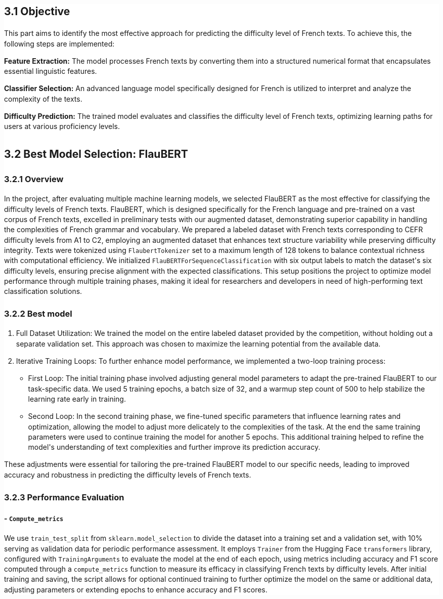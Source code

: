 
## 3.1 Objective
This part aims to identify the most effective approach for predicting the difficulty level of French texts. To achieve this, the following steps are implemented:

**Feature Extraction:** The model processes French texts by converting them into a structured numerical format that encapsulates essential linguistic features.

**Classifier Selection:** An advanced language model specifically designed for French is utilized to interpret and analyze the complexity of the texts.

**Difficulty Prediction:** The trained model evaluates and classifies the difficulty level of French texts, optimizing learning paths for users at various proficiency levels.

## 3.2 Best Model Selection: FlauBERT
### 3.2.1 Overview
In the project, after evaluating multiple machine learning models, we selected FlauBERT as the most effective for classifying the difficulty levels of French texts. FlauBERT, which is designed specifically for the French language and pre-trained on a vast corpus of French texts, excelled in preliminary tests with our augmented dataset, demonstrating superior capability in handling the complexities of French grammar and vocabulary. We prepared a labeled dataset with French texts corresponding to CEFR difficulty levels from A1 to C2, employing an augmented dataset that enhances text structure variability while preserving difficulty integrity. Texts were tokenized using `FlaubertTokenizer` set to a maximum length of 128 tokens to balance contextual richness with computational efficiency. We initialized `FlauBERTForSequenceClassification` with six output labels to match the dataset's six difficulty levels, ensuring precise alignment with the expected classifications. This setup positions the project to optimize model performance through multiple training phases, making it ideal for researchers and developers in need of high-performing text classification solutions.

### 3.2.2 Best model

1. Full Dataset Utilization: We trained the model on the entire labeled dataset provided by the competition, without holding out a separate validation set. This approach was chosen to maximize the learning potential from the available data.

2. Iterative Training Loops: To further enhance model performance, we implemented a two-loop training process:
   - First Loop: The initial training phase involved adjusting general model parameters to adapt the pre-trained FlauBERT to our task-specific data. We used 5 training epochs, a batch size of 32, and a warmup step count of 500 to help stabilize the learning rate early in training.

   - Second Loop: In the second training phase, we fine-tuned specific parameters that influence learning rates and optimization, allowing the model to adjust more delicately to the complexities of the task. At the end the same training parameters were used to continue training the model for another 5 epochs. This additional training helped to refine the model's understanding of text complexities and further improve its prediction accuracy.

These adjustments were essential for tailoring the pre-trained FlauBERT model to our specific needs, leading to improved accuracy and robustness in predicting the difficulty levels of French texts.

### 3.2.3 Performance Evaluation 
#### - **`Compute_metrics`** 
We use `train_test_split` from `sklearn.model_selection` to divide the dataset into a training set and a validation set, with 10% serving as validation data for periodic performance assessment. It employs `Trainer` from the Hugging Face `transformers` library, configured with `TrainingArguments` to evaluate the model at the end of each epoch, using metrics including accuracy and F1 score computed through a `compute_metrics` function to measure its efficacy in classifying French texts by difficulty levels. After initial training and saving, the script allows for optional continued training to further optimize the model on the same or additional data, adjusting parameters or extending epochs to enhance accuracy and F1 scores.
